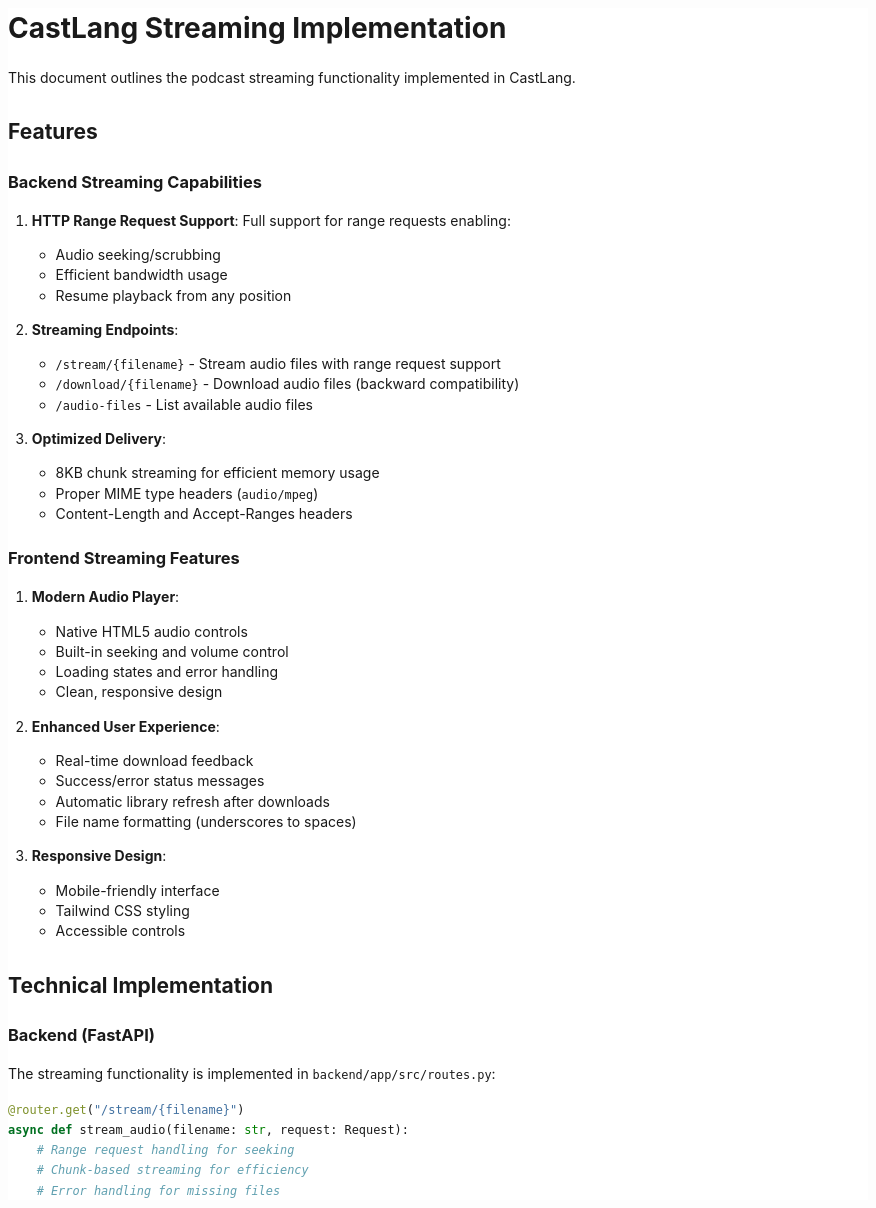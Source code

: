 # CastLang Streaming Implementation

This document outlines the podcast streaming functionality implemented in CastLang.

## Features

### Backend Streaming Capabilities

1. **HTTP Range Request Support**: Full support for range requests enabling:
   - Audio seeking/scrubbing
   - Efficient bandwidth usage
   - Resume playback from any position

2. **Streaming Endpoints**:
   - `/stream/{filename}` - Stream audio files with range request support
   - `/download/{filename}` - Download audio files (backward compatibility)
   - `/audio-files` - List available audio files

3. **Optimized Delivery**:
   - 8KB chunk streaming for efficient memory usage
   - Proper MIME type headers (`audio/mpeg`)
   - Content-Length and Accept-Ranges headers

### Frontend Streaming Features

1. **Modern Audio Player**:
   - Native HTML5 audio controls
   - Built-in seeking and volume control
   - Loading states and error handling
   - Clean, responsive design

2. **Enhanced User Experience**:
   - Real-time download feedback
   - Success/error status messages
   - Automatic library refresh after downloads
   - File name formatting (underscores to spaces)

3. **Responsive Design**:
   - Mobile-friendly interface
   - Tailwind CSS styling
   - Accessible controls

## Technical Implementation

### Backend (FastAPI)

The streaming functionality is implemented in `backend/app/src/routes.py`:

```python
@router.get("/stream/{filename}")
async def stream_audio(filename: str, request: Request):
    # Range request handling for seeking
    # Chunk-based streaming for efficiency
    # Error handling for missing files
```
